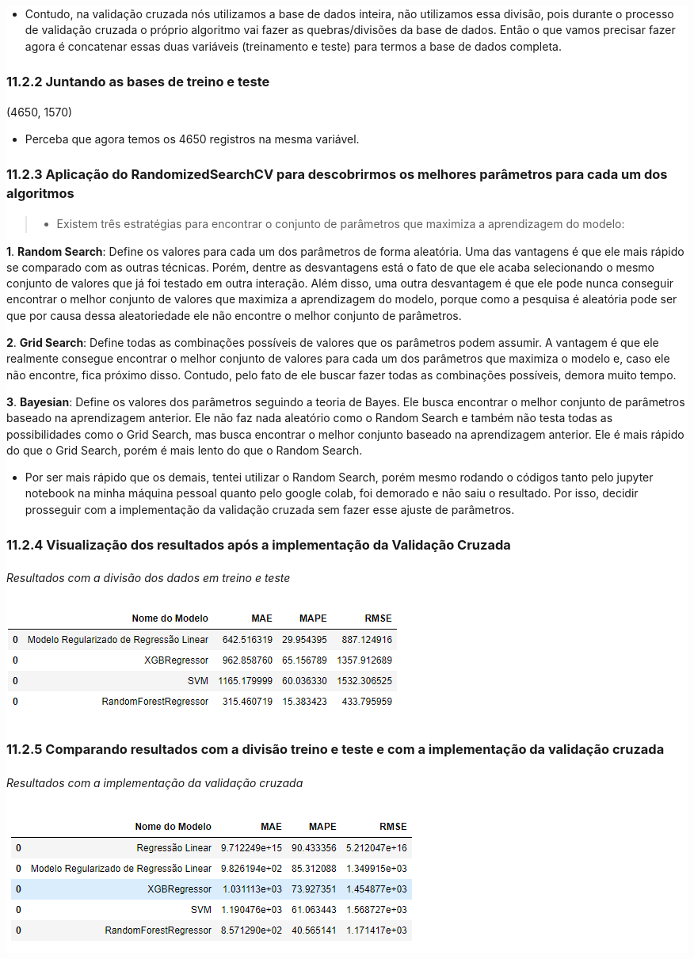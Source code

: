 
* Contudo, na validação cruzada nós utilizamos a base de dados inteira, não utilizamos essa divisão, pois durante o processo de validação cruzada o próprio algoritmo vai fazer as quebras/divisões da base de dados. Então o que vamos precisar fazer agora é concatenar essas duas variáveis (treinamento e teste) para termos a base de dados completa.

### 11.2.2 Juntando as bases de treino e teste
(4650, 1570)
* Perceba que agora temos os 4650 registros na mesma variável.

### 11.2.3 Aplicação do RandomizedSearchCV para descobrirmos os melhores parâmetros para cada um dos algoritmos
> * Existem três estratégias para encontrar o conjunto de parâmetros que maximiza a aprendizagem do modelo: 

**1**. **Random Search**: Define os valores para cada um dos parâmetros de forma aleatória. Uma das vantagens é que ele mais rápido se comparado com as outras técnicas. Porém, dentre as desvantagens está o fato de que ele acaba selecionando o mesmo conjunto de valores que já foi testado em outra interação. Além disso, uma outra desvantagem é que ele pode nunca conseguir encontrar o melhor conjunto de valores que maximiza a aprendizagem do modelo, porque como a pesquisa é aleatória pode ser que por causa dessa aleatoriedade ele não encontre o melhor conjunto de parâmetros.

**2**. **Grid Search**: Define todas as combinações possíveis de valores que os parâmetros podem assumir. A vantagem é que ele realmente consegue encontrar o melhor conjunto de valores para cada um dos parâmetros que maximiza o modelo e, caso ele não encontre, fica próximo disso. Contudo, pelo fato de ele buscar fazer todas as combinações possíveis, demora muito tempo.

**3**. **Bayesian**: Define os valores dos parâmetros seguindo a teoria de Bayes. Ele busca encontrar o melhor conjunto de parâmetros baseado na aprendizagem anterior. Ele não faz nada aleatório como o Random Search e também não testa todas as possibilidades como o Grid Search, mas busca encontrar o melhor conjunto baseado na aprendizagem anterior. Ele é mais rápido do que o Grid Search, porém é mais lento do que o Random Search. 

* Por ser mais rápido que os demais, tentei utilizar o Random Search, porém mesmo rodando o códigos tanto pelo jupyter notebook na minha máquina pessoal quanto pelo google colab, foi demorado e não saiu o resultado. Por isso, decidir prosseguir com a implementação da validação cruzada sem fazer esse ajuste de parâmetros.

### 11.2.4 Visualização dos resultados após a implementação da Validação Cruzada
######  Resultados com a divisão dos dados em treino e teste
![](Imagens/35.png)

### 11.2.5 Comparando resultados com a divisão treino e teste e com a implementação da validação cruzada
######  Resultados com a implementação da validação cruzada
![](Imagens/33.png)                                                     